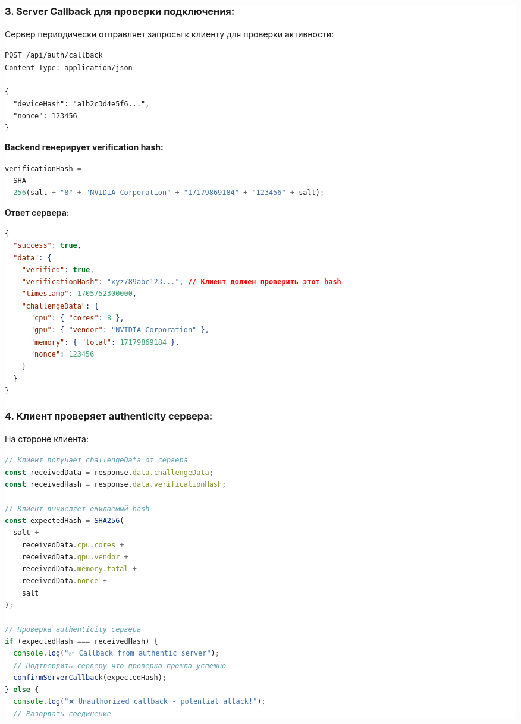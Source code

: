 ### **3. Server Callback для проверки подключения:**

Сервер периодически отправляет запросы к клиенту для проверки активности:

```http
POST /api/auth/callback
Content-Type: application/json

{
  "deviceHash": "a1b2c3d4e5f6...",
  "nonce": 123456
}
```

**Backend генерирует verification hash:**

```typescript
verificationHash =
  SHA -
  256(salt + "8" + "NVIDIA Corporation" + "17179869184" + "123456" + salt);
```

**Ответ сервера:**

```json
{
  "success": true,
  "data": {
    "verified": true,
    "verificationHash": "xyz789abc123...", // Клиент должен проверить этот hash
    "timestamp": 1705752300000,
    "challengeData": {
      "cpu": { "cores": 8 },
      "gpu": { "vendor": "NVIDIA Corporation" },
      "memory": { "total": 17179869184 },
      "nonce": 123456
    }
  }
}
```

### **4. Клиент проверяет authenticity сервера:**

На стороне клиента:

```javascript
// Клиент получает challengeData от сервера
const receivedData = response.data.challengeData;
const receivedHash = response.data.verificationHash;

// Клиент вычисляет ожидаемый hash
const expectedHash = SHA256(
  salt +
    receivedData.cpu.cores +
    receivedData.gpu.vendor +
    receivedData.memory.total +
    receivedData.nonce +
    salt
);

// Проверка authenticity сервера
if (expectedHash === receivedHash) {
  console.log("✅ Callback from authentic server");
  // Подтвердить серверу что проверка прошла успешно
  confirmServerCallback(expectedHash);
} else {
  console.log("❌ Unauthorized callback - potential attack!");
  // Разорвать соединение
```